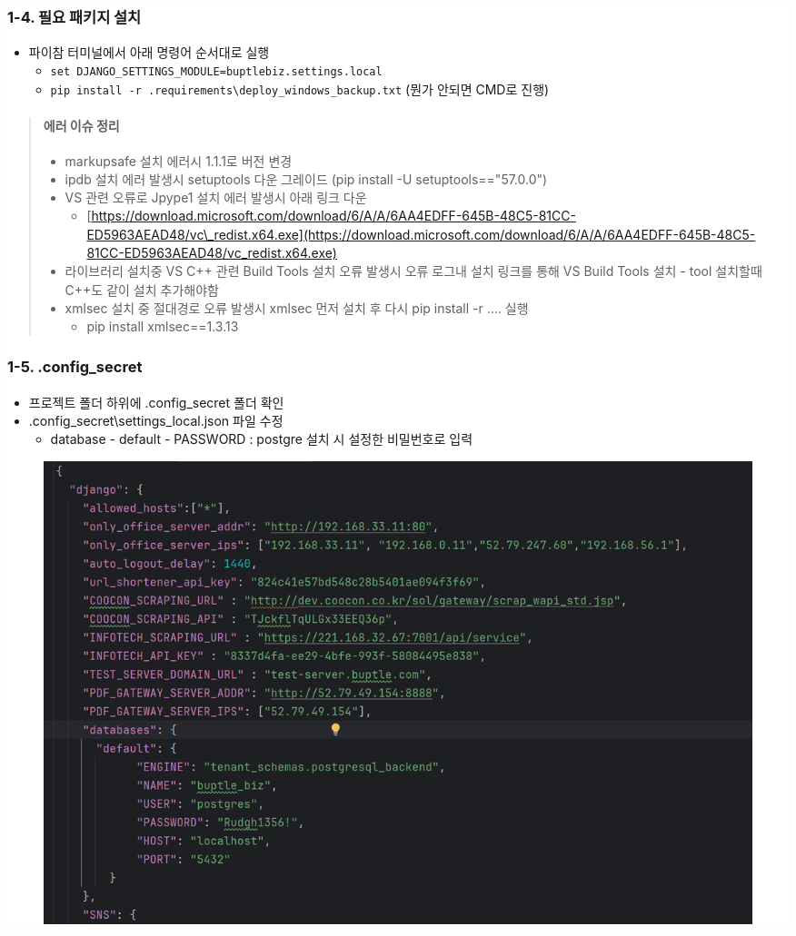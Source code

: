 ### 1-4. 필요 패키지 설치

* 파이참 터미널에서 아래 명령어 순서대로  실행&#x20;
  * `set DJANGO_SETTINGS_MODULE=buptlebiz.settings.local`
  * `pip install -r .requirements\deploy_windows_backup.txt` (뭔가 안되면 CMD로 진행)

> #### 에러 이슈 정리&#x20;
>
> * markupsafe 설치 에러시 1.1.1로 버전 변경
> * ipdb 설치 에러 발생시 setuptools 다운 그레이드 (pip install -U setuptools=="57.0.0")
> * VS 관련 오류로 Jpype1 설치 에러 발생시 아래 링크 다운&#x20;
>   * [https://download.microsoft.com/download/6/A/A/6AA4EDFF-645B-48C5-81CC-ED5963AEAD48/vc\_redist.x64.exe](https://download.microsoft.com/download/6/A/A/6AA4EDFF-645B-48C5-81CC-ED5963AEAD48/vc_redist.x64.exe)
> * 라이브러리 설치중 VS C++ 관련 Build Tools 설치 오류 발생시 오류 로그내 설치 링크를 통해 VS Build Tools 설치 - tool 설치할때 C++도 같이 설치 추가해야함
> * xmlsec 설치 중 절대경로 오류 발생시 xmlsec 먼저 설치 후 다시 pip install -r …. 실행
>   * pip install xmlsec==1.3.13&#x20;

### 1-5. .config\_secret

* 프로젝트 폴더 하위에 .config\_secret 폴더 확인
* .config\_secret\settings\_local.json 파일 수정&#x20;
  * database - default - PASSWORD : postgre 설치 시 설정한 비밀번호로 입력

<figure><img src="../../../.gitbook/assets/image (215).png" alt=""><figcaption></figcaption></figure>
